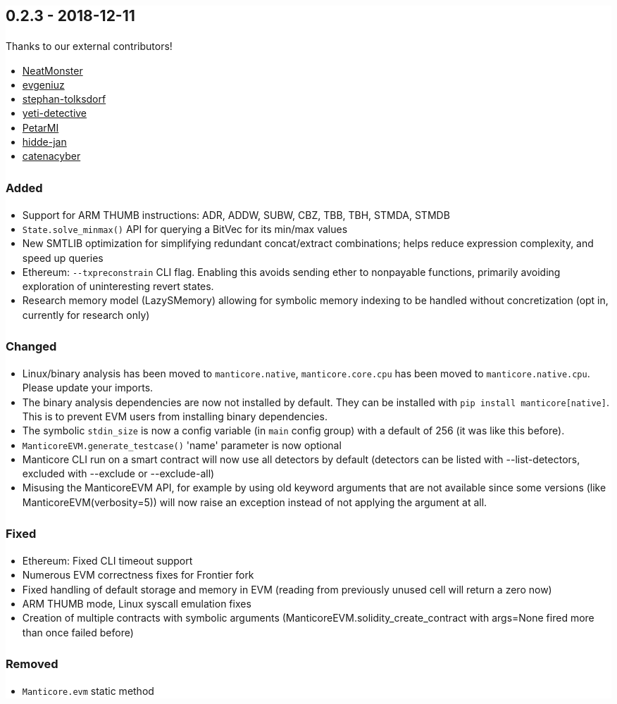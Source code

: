 
## 0.2.3 - 2018-12-11

Thanks to our external contributors!

- [NeatMonster](https://github.com/NeatMonster)
- [evgeniuz](https://github.com/evgeniuz)
- [stephan-tolksdorf](https://github.com/stephan-tolksdorf)
- [yeti-detective](https://github.com/yeti-detective)
- [PetarMI](https://github.com/PetarMI)
- [hidde-jan](https://github.com/hidde-jan)
- [catenacyber](https://github.com/catenacyber)

### Added

- Support for ARM THUMB instructions: ADR, ADDW, SUBW, CBZ, TBB, TBH, STMDA, STMDB
- `State.solve_minmax()` API for querying a BitVec for its min/max values
- New SMTLIB optimization for simplifying redundant concat/extract combinations; helps reduce expression complexity, and speed up queries
- Ethereum: `--txpreconstrain` CLI flag. Enabling this avoids sending ether to nonpayable functions, primarily avoiding exploration of uninteresting revert states.
- Research memory model (LazySMemory) allowing for symbolic memory indexing to be handled without concretization (opt in, currently for research only)

### Changed

- Linux/binary analysis has been moved to `manticore.native`, `manticore.core.cpu` has been moved to `manticore.native.cpu`. Please update your imports.
- The binary analysis dependencies are now not installed by default. They can be installed with `pip install manticore[native]`. This is to prevent EVM users from installing binary dependencies.
- The symbolic `stdin_size` is now a config variable (in `main` config group) with a default of 256 (it was like this before).
- `ManticoreEVM.generate_testcase()` 'name' parameter is now optional
- Manticore CLI run on a smart contract will now use all detectors by default (detectors can be listed with --list-detectors, excluded with --exclude <detectors> or --exclude-all)
- Misusing the ManticoreEVM API, for example by using old keyword arguments that are not available since some versions (like ManticoreEVM(verbosity=5)) will now raise an exception instead of not applying the argument at all.

### Fixed

- Ethereum: Fixed CLI timeout support
- Numerous EVM correctness fixes for Frontier fork
- Fixed handling of default storage and memory in EVM (reading from previously unused cell will return a zero now)
- ARM THUMB mode, Linux syscall emulation fixes
- Creation of multiple contracts with symbolic arguments (ManticoreEVM.solidity_create_contract with args=None fired more than once failed before)

### Removed

- `Manticore.evm` static method
